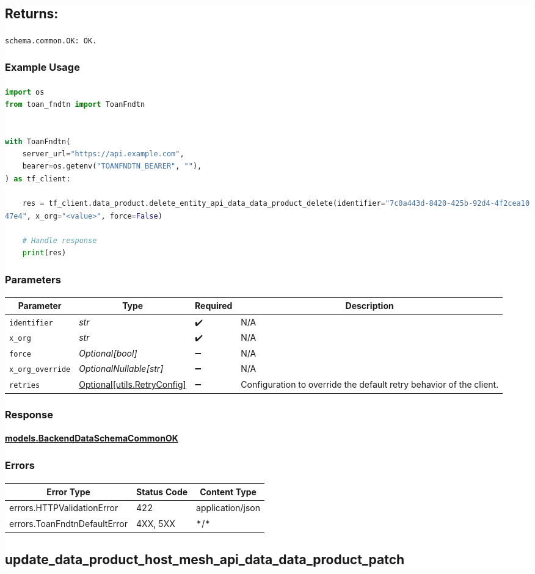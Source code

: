 Returns:
--------
    schema.common.OK: OK.

### Example Usage


```python
import os
from toan_fndtn import ToanFndtn


with ToanFndtn(
    server_url="https://api.example.com",
    bearer=os.getenv("TOANFNDTN_BEARER", ""),
) as tf_client:

    res = tf_client.data_product.delete_entity_api_data_data_product_delete(identifier="7c0a443d-8420-425b-92d4-4f2cea1047e4", x_org="<value>", force=False)

    # Handle response
    print(res)

```

### Parameters

| Parameter                                                           | Type                                                                | Required                                                            | Description                                                         |
| ------------------------------------------------------------------- | ------------------------------------------------------------------- | ------------------------------------------------------------------- | ------------------------------------------------------------------- |
| `identifier`                                                        | *str*                                                               | :heavy_check_mark:                                                  | N/A                                                                 |
| `x_org`                                                             | *str*                                                               | :heavy_check_mark:                                                  | N/A                                                                 |
| `force`                                                             | *Optional[bool]*                                                    | :heavy_minus_sign:                                                  | N/A                                                                 |
| `x_org_override`                                                    | *OptionalNullable[str]*                                             | :heavy_minus_sign:                                                  | N/A                                                                 |
| `retries`                                                           | [Optional[utils.RetryConfig]](../../models/utils/retryconfig.md)    | :heavy_minus_sign:                                                  | Configuration to override the default retry behavior of the client. |

### Response

**[models.BackendDataSchemaCommonOK](../../models/backenddataschemacommonok.md)**

### Errors

| Error Type                   | Status Code                  | Content Type                 |
| ---------------------------- | ---------------------------- | ---------------------------- |
| errors.HTTPValidationError   | 422                          | application/json             |
| errors.ToanFndtnDefaultError | 4XX, 5XX                     | \*/\*                        |

## update_data_product_host_mesh_api_data_data_product_patch
